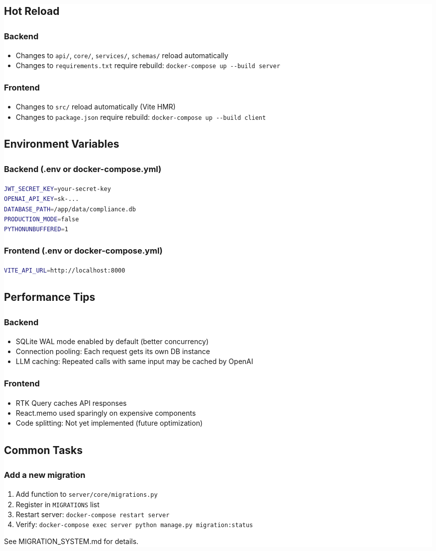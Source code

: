 ## Hot Reload

### Backend
- Changes to `api/`, `core/`, `services/`, `schemas/` reload automatically
- Changes to `requirements.txt` require rebuild: `docker-compose up --build server`

### Frontend
- Changes to `src/` reload automatically (Vite HMR)
- Changes to `package.json` require rebuild: `docker-compose up --build client`

## Environment Variables

### Backend (.env or docker-compose.yml)
```bash
JWT_SECRET_KEY=your-secret-key
OPENAI_API_KEY=sk-...
DATABASE_PATH=/app/data/compliance.db
PRODUCTION_MODE=false
PYTHONUNBUFFERED=1
```

### Frontend (.env or docker-compose.yml)
```bash
VITE_API_URL=http://localhost:8000
```

## Performance Tips

### Backend
- SQLite WAL mode enabled by default (better concurrency)
- Connection pooling: Each request gets its own DB instance
- LLM caching: Repeated calls with same input may be cached by OpenAI

### Frontend
- RTK Query caches API responses
- React.memo used sparingly on expensive components
- Code splitting: Not yet implemented (future optimization)

## Common Tasks

### Add a new migration
1. Add function to `server/core/migrations.py`
2. Register in `MIGRATIONS` list
3. Restart server: `docker-compose restart server`
4. Verify: `docker-compose exec server python manage.py migration:status`

See MIGRATION_SYSTEM.md for details.
